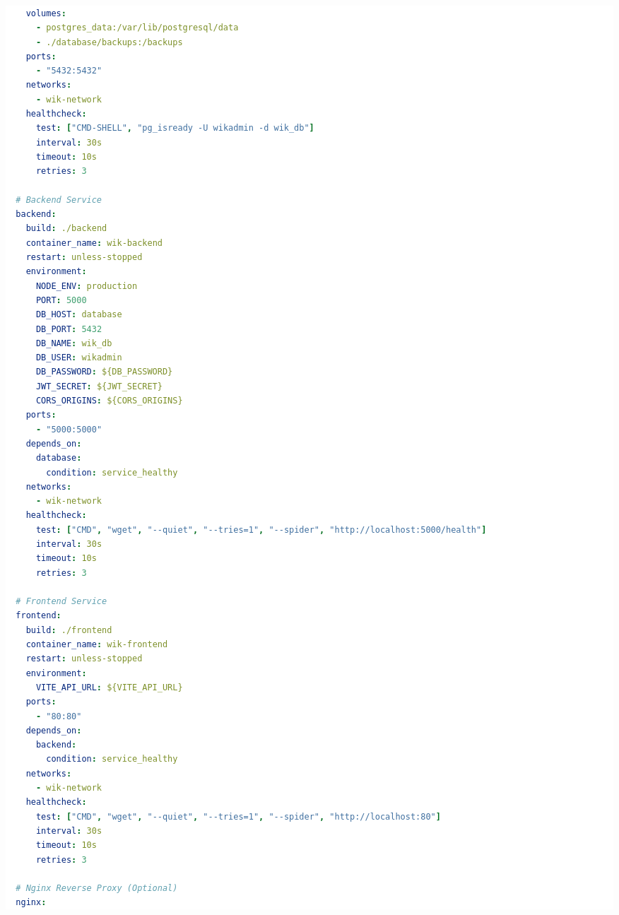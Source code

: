 ```yaml
    volumes:
      - postgres_data:/var/lib/postgresql/data
      - ./database/backups:/backups
    ports:
      - "5432:5432"
    networks:
      - wik-network
    healthcheck:
      test: ["CMD-SHELL", "pg_isready -U wikadmin -d wik_db"]
      interval: 30s
      timeout: 10s
      retries: 3

  # Backend Service
  backend:
    build: ./backend
    container_name: wik-backend
    restart: unless-stopped
    environment:
      NODE_ENV: production
      PORT: 5000
      DB_HOST: database
      DB_PORT: 5432
      DB_NAME: wik_db
      DB_USER: wikadmin
      DB_PASSWORD: ${DB_PASSWORD}
      JWT_SECRET: ${JWT_SECRET}
      CORS_ORIGINS: ${CORS_ORIGINS}
    ports:
      - "5000:5000"
    depends_on:
      database:
        condition: service_healthy
    networks:
      - wik-network
    healthcheck:
      test: ["CMD", "wget", "--quiet", "--tries=1", "--spider", "http://localhost:5000/health"]
      interval: 30s
      timeout: 10s
      retries: 3

  # Frontend Service
  frontend:
    build: ./frontend
    container_name: wik-frontend
    restart: unless-stopped
    environment:
      VITE_API_URL: ${VITE_API_URL}
    ports:
      - "80:80"
    depends_on:
      backend:
        condition: service_healthy
    networks:
      - wik-network
    healthcheck:
      test: ["CMD", "wget", "--quiet", "--tries=1", "--spider", "http://localhost:80"]
      interval: 30s
      timeout: 10s
      retries: 3

  # Nginx Reverse Proxy (Optional)
  nginx:
```